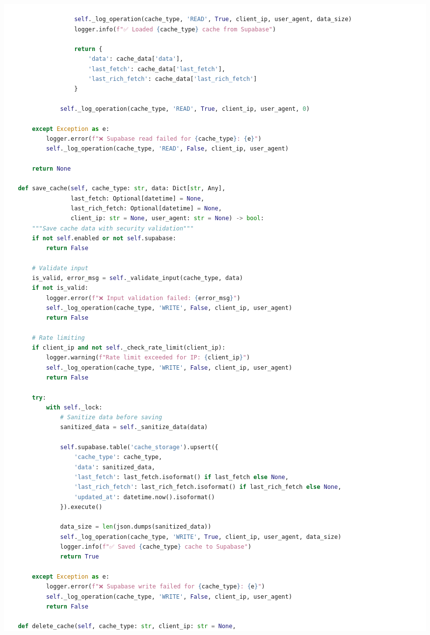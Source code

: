 ```python
                    
                    self._log_operation(cache_type, 'READ', True, client_ip, user_agent, data_size)
                    logger.info(f"✅ Loaded {cache_type} cache from Supabase")
                    
                    return {
                        'data': cache_data['data'],
                        'last_fetch': cache_data['last_fetch'],
                        'last_rich_fetch': cache_data['last_rich_fetch']
                    }
                
                self._log_operation(cache_type, 'READ', True, client_ip, user_agent, 0)
                
        except Exception as e:
            logger.error(f"❌ Supabase read failed for {cache_type}: {e}")
            self._log_operation(cache_type, 'READ', False, client_ip, user_agent)
        
        return None
    
    def save_cache(self, cache_type: str, data: Dict[str, Any], 
                   last_fetch: Optional[datetime] = None,
                   last_rich_fetch: Optional[datetime] = None,
                   client_ip: str = None, user_agent: str = None) -> bool:
        """Save cache data with security validation"""
        if not self.enabled or not self.supabase:
            return False
        
        # Validate input
        is_valid, error_msg = self._validate_input(cache_type, data)
        if not is_valid:
            logger.error(f"❌ Input validation failed: {error_msg}")
            self._log_operation(cache_type, 'WRITE', False, client_ip, user_agent)
            return False
        
        # Rate limiting
        if client_ip and not self._check_rate_limit(client_ip):
            logger.warning(f"Rate limit exceeded for IP: {client_ip}")
            self._log_operation(cache_type, 'WRITE', False, client_ip, user_agent)
            return False
        
        try:
            with self._lock:
                # Sanitize data before saving
                sanitized_data = self._sanitize_data(data)
                
                self.supabase.table('cache_storage').upsert({
                    'cache_type': cache_type,
                    'data': sanitized_data,
                    'last_fetch': last_fetch.isoformat() if last_fetch else None,
                    'last_rich_fetch': last_rich_fetch.isoformat() if last_rich_fetch else None,
                    'updated_at': datetime.now().isoformat()
                }).execute()
                
                data_size = len(json.dumps(sanitized_data))
                self._log_operation(cache_type, 'WRITE', True, client_ip, user_agent, data_size)
                logger.info(f"✅ Saved {cache_type} cache to Supabase")
                return True
                
        except Exception as e:
            logger.error(f"❌ Supabase write failed for {cache_type}: {e}")
            self._log_operation(cache_type, 'WRITE', False, client_ip, user_agent)
            return False
    
    def delete_cache(self, cache_type: str, client_ip: str = None, 
```